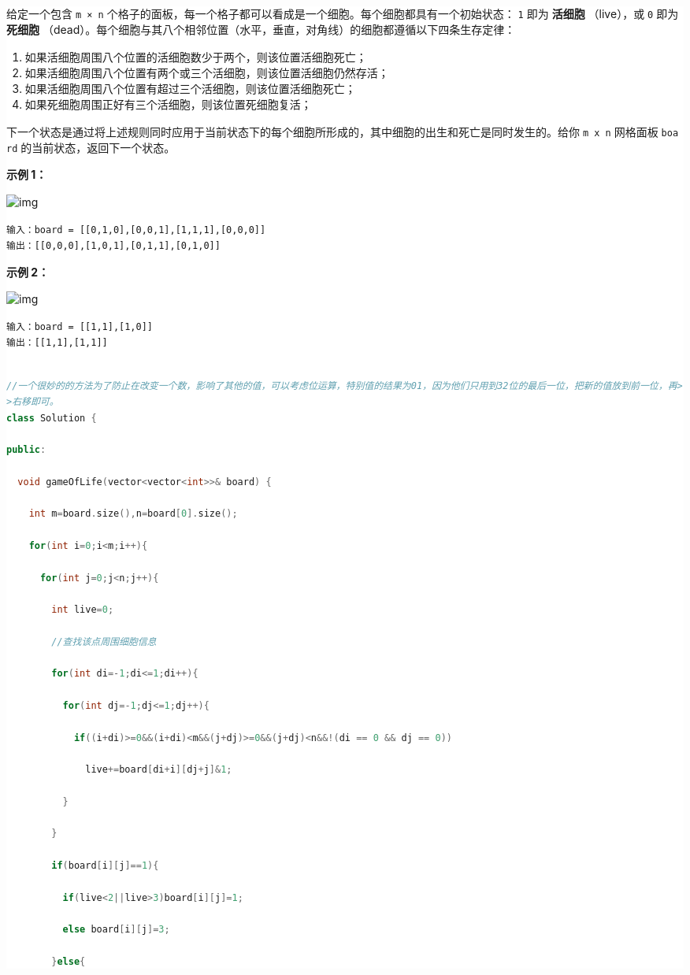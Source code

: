 给定一个包含 `m × n` 个格子的面板，每一个格子都可以看成是一个细胞。每个细胞都具有一个初始状态： `1` 即为 **活细胞** （live），或 `0` 即为 **死细胞** （dead）。每个细胞与其八个相邻位置（水平，垂直，对角线）的细胞都遵循以下四条生存定律：

1. 如果活细胞周围八个位置的活细胞数少于两个，则该位置活细胞死亡；
2. 如果活细胞周围八个位置有两个或三个活细胞，则该位置活细胞仍然存活；
3. 如果活细胞周围八个位置有超过三个活细胞，则该位置活细胞死亡；
4. 如果死细胞周围正好有三个活细胞，则该位置死细胞复活；

下一个状态是通过将上述规则同时应用于当前状态下的每个细胞所形成的，其中细胞的出生和死亡是同时发生的。给你 `m x n` 网格面板 `board` 的当前状态，返回下一个状态。

 

**示例 1：**

![img](https://assets.leetcode.com/uploads/2020/12/26/grid1.jpg)

```
输入：board = [[0,1,0],[0,0,1],[1,1,1],[0,0,0]]
输出：[[0,0,0],[1,0,1],[0,1,1],[0,1,0]]
```

**示例 2：**

![img](https://assets.leetcode.com/uploads/2020/12/26/grid2.jpg)

```
输入：board = [[1,1],[1,0]]
输出：[[1,1],[1,1]]
```

```c++

//一个很妙的的方法为了防止在改变一个数，影响了其他的值，可以考虑位运算，特别值的结果为01，因为他们只用到32位的最后一位，把新的值放到前一位，再>>右移即可。
class Solution {

public:

  void gameOfLife(vector<vector<int>>& board) {

​    int m=board.size(),n=board[0].size();

​    for(int i=0;i<m;i++){

​      for(int j=0;j<n;j++){

​        int live=0;

​        //查找该点周围细胞信息

​        for(int di=-1;di<=1;di++){

​          for(int dj=-1;dj<=1;dj++){

​            if((i+di)>=0&&(i+di)<m&&(j+dj)>=0&&(j+dj)<n&&!(di == 0 && dj == 0))

​              live+=board[di+i][dj+j]&1;

​          }

​        }

​        if(board[i][j]==1){

​          if(live<2||live>3)board[i][j]=1;

​          else board[i][j]=3;

​        }else{
```